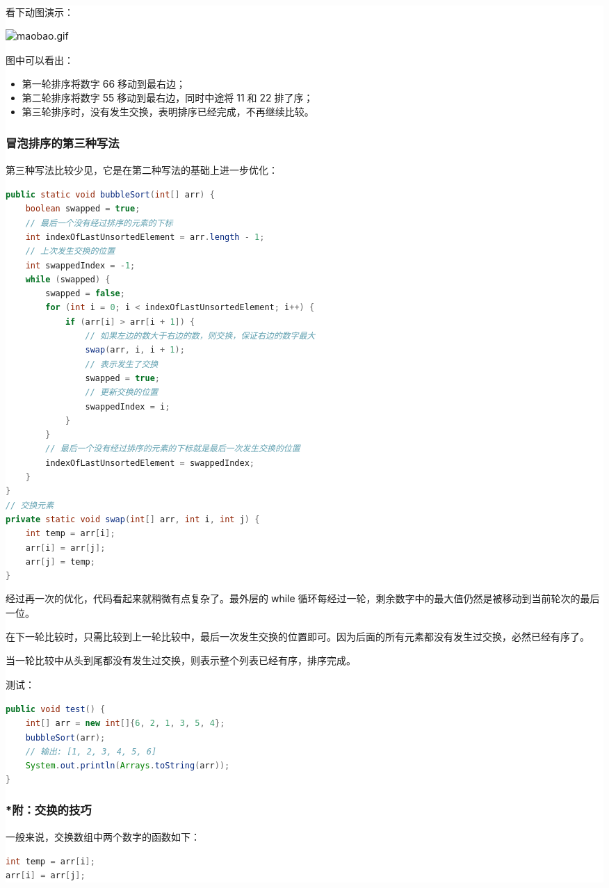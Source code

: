 看下动图演示：

![maobao.gif](https://cdn.nlark.com/yuque/0/2022/gif/450565/1642228247408-25f08fff-09b4-48b5-b8fd-6f2a584db45c.gif#averageHue=%2393883e&clientId=uc1843073-2b30-4&crop=0&crop=0&crop=1&crop=1&from=ui&id=u1dad9816&margin=%5Bobject%20Object%5D&name=maobao.gif&originHeight=248&originWidth=391&originalType=binary&ratio=1&rotation=0&showTitle=false&size=54948&status=done&style=none&taskId=u88135454-dffc-4056-afa8-08d470cd435&title=)

图中可以看出：

- 第一轮排序将数字 66 移动到最右边；
- 第二轮排序将数字 55 移动到最右边，同时中途将 11 和 22 排了序；
- 第三轮排序时，没有发生交换，表明排序已经完成，不再继续比较。
<a name="hmNY9"></a>
#### 
<a name="Nd4Ep"></a>
### 冒泡排序的第三种写法
第三种写法比较少见，它是在第二种写法的基础上进一步优化：

```java
public static void bubbleSort(int[] arr) {
    boolean swapped = true;
    // 最后一个没有经过排序的元素的下标
    int indexOfLastUnsortedElement = arr.length - 1;
    // 上次发生交换的位置
    int swappedIndex = -1;
    while (swapped) {
        swapped = false;
        for (int i = 0; i < indexOfLastUnsortedElement; i++) {
            if (arr[i] > arr[i + 1]) {
                // 如果左边的数大于右边的数，则交换，保证右边的数字最大
                swap(arr, i, i + 1);
                // 表示发生了交换
                swapped = true;
                // 更新交换的位置
                swappedIndex = i;
            }
        }
        // 最后一个没有经过排序的元素的下标就是最后一次发生交换的位置
        indexOfLastUnsortedElement = swappedIndex;
    }
}
// 交换元素
private static void swap(int[] arr, int i, int j) {
    int temp = arr[i];
    arr[i] = arr[j];
    arr[j] = temp;
}
```
经过再一次的优化，代码看起来就稍微有点复杂了。最外层的 while 循环每经过一轮，剩余数字中的最大值仍然是被移动到当前轮次的最后一位。

在下一轮比较时，只需比较到上一轮比较中，最后一次发生交换的位置即可。因为后面的所有元素都没有发生过交换，必然已经有序了。

当一轮比较中从头到尾都没有发生过交换，则表示整个列表已经有序，排序完成。

测试：
```java
public void test() {
    int[] arr = new int[]{6, 2, 1, 3, 5, 4};
    bubbleSort(arr);
    // 输出: [1, 2, 3, 4, 5, 6]
    System.out.println(Arrays.toString(arr));
}
```
<a name="ZS6g8"></a>
### *附：交换的技巧
一般来说，交换数组中两个数字的函数如下：
```java
int temp = arr[i];
arr[i] = arr[j];
```
